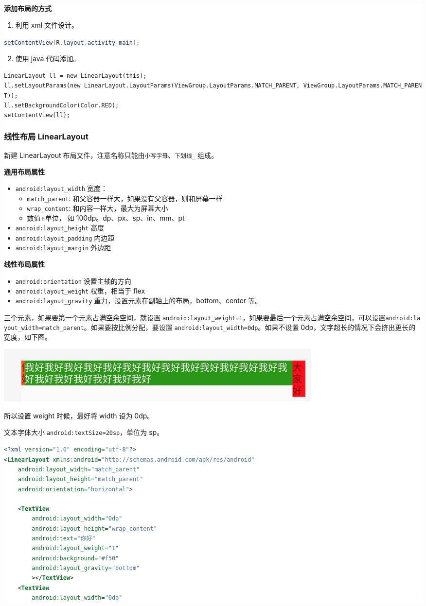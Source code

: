 **添加布局的方式**

1. 利用 xml 文件设计。

```java
setContentView(R.layout.activity_main);
```

2. 使用 java 代码添加。

```
LinearLayout ll = new LinearLayout(this);
ll.setLayoutParams(new LinearLayout.LayoutParams(ViewGroup.LayoutParams.MATCH_PARENT, ViewGroup.LayoutParams.MATCH_PARENT));
ll.setBackgroundColor(Color.RED);
setContentView(ll);
```

### 线性布局 LinearLayout

新建 LinearLayout 布局文件，注意名称只能由`小写字母`、`下划线_` 组成。

**通用布局属性**

-   `android:layout_width` 宽度：
    -   `match_parent`: 和父容器一样大，如果没有父容器，则和屏幕一样
    -   `wrap_content`: 和内容一样大，最大为屏幕大小
    -   数值+单位， 如 100dp。dp、px、sp、in、mm、pt
-   `android:layout_height` 高度
-   `android:layout_padding` 内边距
-   `android:layout_margin` 外边距

**线性布局属性**

-   `android:orientation` 设置主轴的方向
-   `android:layout_weight` 权重，相当于 flex
-   `android:layout_gravity` 重力，设置元素在副轴上的布局，bottom、center 等。

三个元素，如果要第一个元素占满空余空间，就设置 `android:layout_weight=1`，如果要最后一个元素占满空余空间，可以设置`android:layout_width=match_parent`。如果要按比例分配，要设置 `android:layout_width=0dp`。如果不设置 0dp，文字超长的情况下会挤出更长的宽度，如下图。

![](imgs/2020-05-28-22-04-11.png)

所以设置 weight 时候，最好将 width 设为 0dp。

文本字体大小 `android:textSize=20sp`，单位为 sp。

```xml title="linearlayout_test.xml"
<?xml version="1.0" encoding="utf-8"?>
<LinearLayout xmlns:android="http://schemas.android.com/apk/res/android"
    android:layout_width="match_parent"
    android:layout_height="match_parent"
    android:orientation="horizontal">

    <TextView
        android:layout_width="0dp"
        android:layout_height="wrap_content"
        android:text="你好"
        android:layout_weight="1"
        android:background="#f50"
        android:layout_gravity="bottom"
        ></TextView>
    <TextView
        android:layout_width="0dp"
```
